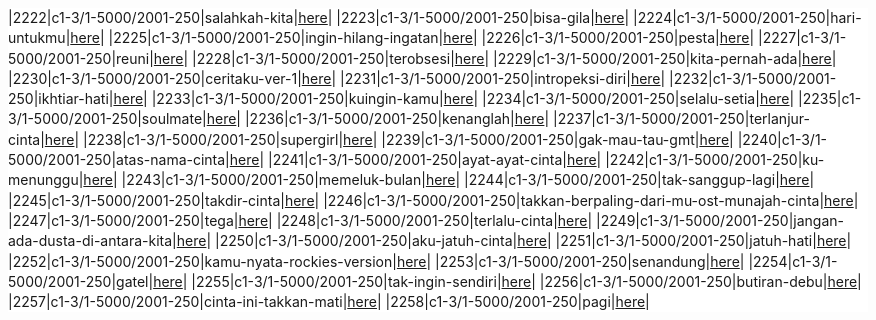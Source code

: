 |2222|c1-3/1-5000/2001-250|salahkah-kita|[here](https://cdn.jsdelivr.net/gh/guitarchord/c1-3/1-5000/2001-250/salahkah-kita)|
|2223|c1-3/1-5000/2001-250|bisa-gila|[here](https://cdn.jsdelivr.net/gh/guitarchord/c1-3/1-5000/2001-250/bisa-gila)|
|2224|c1-3/1-5000/2001-250|hari-untukmu|[here](https://cdn.jsdelivr.net/gh/guitarchord/c1-3/1-5000/2001-250/hari-untukmu)|
|2225|c1-3/1-5000/2001-250|ingin-hilang-ingatan|[here](https://cdn.jsdelivr.net/gh/guitarchord/c1-3/1-5000/2001-250/ingin-hilang-ingatan)|
|2226|c1-3/1-5000/2001-250|pesta|[here](https://cdn.jsdelivr.net/gh/guitarchord/c1-3/1-5000/2001-250/pesta)|
|2227|c1-3/1-5000/2001-250|reuni|[here](https://cdn.jsdelivr.net/gh/guitarchord/c1-3/1-5000/2001-250/reuni)|
|2228|c1-3/1-5000/2001-250|terobsesi|[here](https://cdn.jsdelivr.net/gh/guitarchord/c1-3/1-5000/2001-250/terobsesi)|
|2229|c1-3/1-5000/2001-250|kita-pernah-ada|[here](https://cdn.jsdelivr.net/gh/guitarchord/c1-3/1-5000/2001-250/kita-pernah-ada)|
|2230|c1-3/1-5000/2001-250|ceritaku-ver-1|[here](https://cdn.jsdelivr.net/gh/guitarchord/c1-3/1-5000/2001-250/ceritaku-ver-1)|
|2231|c1-3/1-5000/2001-250|intropeksi-diri|[here](https://cdn.jsdelivr.net/gh/guitarchord/c1-3/1-5000/2001-250/intropeksi-diri)|
|2232|c1-3/1-5000/2001-250|ikhtiar-hati|[here](https://cdn.jsdelivr.net/gh/guitarchord/c1-3/1-5000/2001-250/ikhtiar-hati)|
|2233|c1-3/1-5000/2001-250|kuingin-kamu|[here](https://cdn.jsdelivr.net/gh/guitarchord/c1-3/1-5000/2001-250/kuingin-kamu)|
|2234|c1-3/1-5000/2001-250|selalu-setia|[here](https://cdn.jsdelivr.net/gh/guitarchord/c1-3/1-5000/2001-250/selalu-setia)|
|2235|c1-3/1-5000/2001-250|soulmate|[here](https://cdn.jsdelivr.net/gh/guitarchord/c1-3/1-5000/2001-250/soulmate)|
|2236|c1-3/1-5000/2001-250|kenanglah|[here](https://cdn.jsdelivr.net/gh/guitarchord/c1-3/1-5000/2001-250/kenanglah)|
|2237|c1-3/1-5000/2001-250|terlanjur-cinta|[here](https://cdn.jsdelivr.net/gh/guitarchord/c1-3/1-5000/2001-250/terlanjur-cinta)|
|2238|c1-3/1-5000/2001-250|supergirl|[here](https://cdn.jsdelivr.net/gh/guitarchord/c1-3/1-5000/2001-250/supergirl)|
|2239|c1-3/1-5000/2001-250|gak-mau-tau-gmt|[here](https://cdn.jsdelivr.net/gh/guitarchord/c1-3/1-5000/2001-250/gak-mau-tau-gmt)|
|2240|c1-3/1-5000/2001-250|atas-nama-cinta|[here](https://cdn.jsdelivr.net/gh/guitarchord/c1-3/1-5000/2001-250/atas-nama-cinta)|
|2241|c1-3/1-5000/2001-250|ayat-ayat-cinta|[here](https://cdn.jsdelivr.net/gh/guitarchord/c1-3/1-5000/2001-250/ayat-ayat-cinta)|
|2242|c1-3/1-5000/2001-250|ku-menunggu|[here](https://cdn.jsdelivr.net/gh/guitarchord/c1-3/1-5000/2001-250/ku-menunggu)|
|2243|c1-3/1-5000/2001-250|memeluk-bulan|[here](https://cdn.jsdelivr.net/gh/guitarchord/c1-3/1-5000/2001-250/memeluk-bulan)|
|2244|c1-3/1-5000/2001-250|tak-sanggup-lagi|[here](https://cdn.jsdelivr.net/gh/guitarchord/c1-3/1-5000/2001-250/tak-sanggup-lagi)|
|2245|c1-3/1-5000/2001-250|takdir-cinta|[here](https://cdn.jsdelivr.net/gh/guitarchord/c1-3/1-5000/2001-250/takdir-cinta)|
|2246|c1-3/1-5000/2001-250|takkan-berpaling-dari-mu-ost-munajah-cinta|[here](https://cdn.jsdelivr.net/gh/guitarchord/c1-3/1-5000/2001-250/takkan-berpaling-dari-mu-ost-munajah-cinta)|
|2247|c1-3/1-5000/2001-250|tega|[here](https://cdn.jsdelivr.net/gh/guitarchord/c1-3/1-5000/2001-250/tega)|
|2248|c1-3/1-5000/2001-250|terlalu-cinta|[here](https://cdn.jsdelivr.net/gh/guitarchord/c1-3/1-5000/2001-250/terlalu-cinta)|
|2249|c1-3/1-5000/2001-250|jangan-ada-dusta-di-antara-kita|[here](https://cdn.jsdelivr.net/gh/guitarchord/c1-3/1-5000/2001-250/jangan-ada-dusta-di-antara-kita)|
|2250|c1-3/1-5000/2001-250|aku-jatuh-cinta|[here](https://cdn.jsdelivr.net/gh/guitarchord/c1-3/1-5000/2001-250/aku-jatuh-cinta)|
|2251|c1-3/1-5000/2001-250|jatuh-hati|[here](https://cdn.jsdelivr.net/gh/guitarchord/c1-3/1-5000/2001-250/jatuh-hati)|
|2252|c1-3/1-5000/2001-250|kamu-nyata-rockies-version|[here](https://cdn.jsdelivr.net/gh/guitarchord/c1-3/1-5000/2001-250/kamu-nyata-rockies-version)|
|2253|c1-3/1-5000/2001-250|senandung|[here](https://cdn.jsdelivr.net/gh/guitarchord/c1-3/1-5000/2001-250/senandung)|
|2254|c1-3/1-5000/2001-250|gatel|[here](https://cdn.jsdelivr.net/gh/guitarchord/c1-3/1-5000/2001-250/gatel)|
|2255|c1-3/1-5000/2001-250|tak-ingin-sendiri|[here](https://cdn.jsdelivr.net/gh/guitarchord/c1-3/1-5000/2001-250/tak-ingin-sendiri)|
|2256|c1-3/1-5000/2001-250|butiran-debu|[here](https://cdn.jsdelivr.net/gh/guitarchord/c1-3/1-5000/2001-250/butiran-debu)|
|2257|c1-3/1-5000/2001-250|cinta-ini-takkan-mati|[here](https://cdn.jsdelivr.net/gh/guitarchord/c1-3/1-5000/2001-250/cinta-ini-takkan-mati)|
|2258|c1-3/1-5000/2001-250|pagi|[here](https://cdn.jsdelivr.net/gh/guitarchord/c1-3/1-5000/2001-250/pagi)|